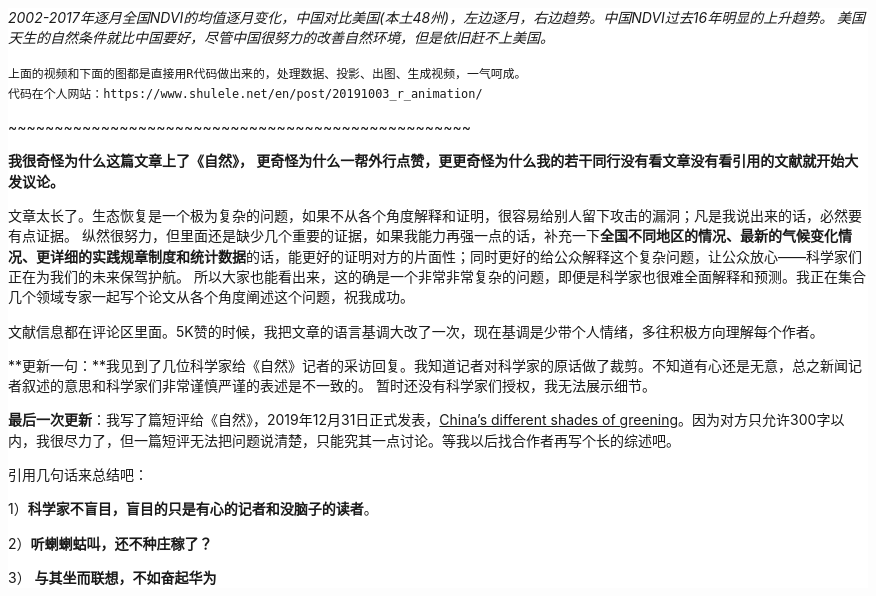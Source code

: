 *2002-2017年逐月全国NDVI的均值逐月变化，中国对比美国(本土48州)，左边逐月，右边趋势。中国NDVI过去16年明显的上升趋势。 美国天生的自然条件就比中国要好，尽管中国很努力的改善自然环境，但是依旧赶不上美国。*

```text
上面的视频和下面的图都是直接用R代码做出来的，处理数据、投影、出图、生成视频，一气呵成。
代码在个人网站：https://www.shulele.net/en/post/20191003_r_animation/
```

\~~~~~~~~~~~~~~~~~~~~~~~~~~~~~~~~~~~~~~~~~~~~~~~~~~

**我很奇怪为什么这篇文章上了《自然》， 更奇怪为什么一帮外行点赞，更更奇怪为什么我的若干同行没有看文章没有看引用的文献就开始大发议论。**

文章太长了。生态恢复是一个极为复杂的问题，如果不从各个角度解释和证明，很容易给别人留下攻击的漏洞；凡是我说出来的话，必然要有点证据。 纵然很努力，但里面还是缺少几个重要的证据，如果我能力再强一点的话，补充一下**全国不同地区的情况、最新的气候变化情况、更详细的实践规章制度和统计数据**的话，能更好的证明对方的片面性；同时更好的给公众解释这个复杂问题，让公众放心——科学家们正在为我们的未来保驾护航。 所以大家也能看出来，这的确是一个非常非常复杂的问题，即便是科学家也很难全面解释和预测。我正在集合几个领域专家一起写个论文从各个角度阐述这个问题，祝我成功。

文献信息都在评论区里面。5K赞的时候，我把文章的语言基调大改了一次，现在基调是少带个人情绪，多往积极方向理解每个作者。

**更新一句：**我见到了几位科学家给《自然》记者的采访回复。我知道记者对科学家的原话做了裁剪。不知道有心还是无意，总之新闻记者叙述的意思和科学家们非常谨慎严谨的表述是不一致的。 暂时还没有科学家们授权，我无法展示细节。

**最后一次更新**：我写了篇短评给《自然》，2019年12月31日正式发表，[China’s different shades of greening](https://www.nature.com/articles/d41586-019-03940-3)。因为对方只允许300字以内，我很尽力了，但一篇短评无法把问题说清楚，只能究其一点讨论。等我以后找合作者再写个长的综述吧。

引用几句话来总结吧：

1）**科学家不盲目，盲目的只是有心的记者和没脑子的读者**。

2）**听蝲蝲蛄叫，还不种庄稼了？**

3） **与其坐而联想，不如奋起华为**
